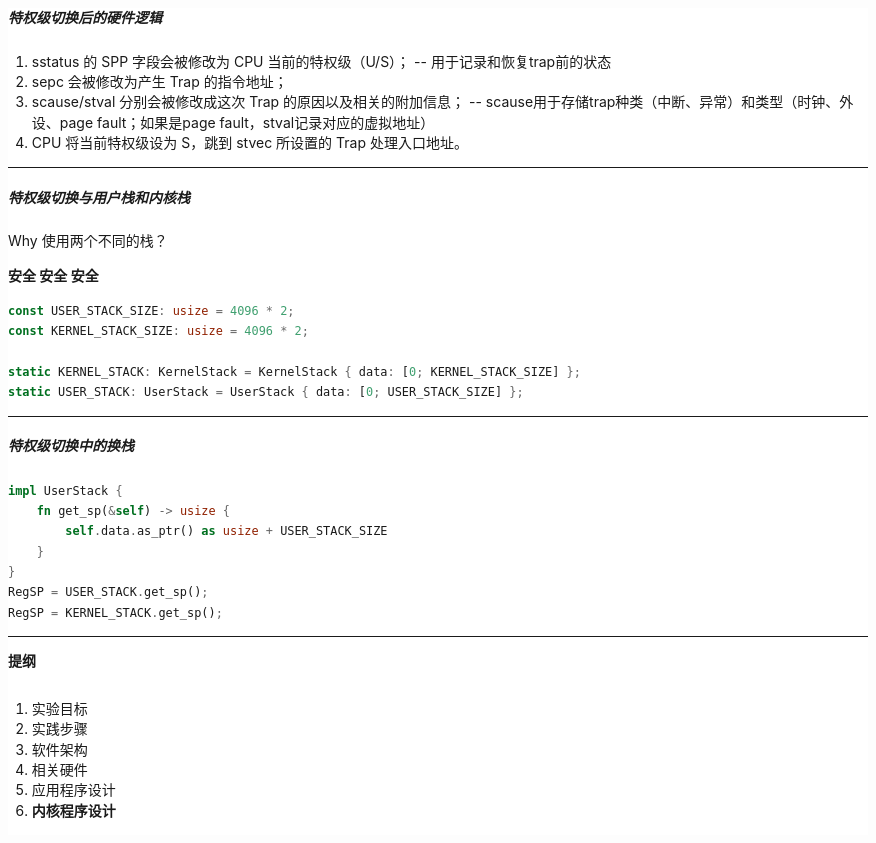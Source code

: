 ##### 特权级切换后的硬件逻辑

1. sstatus 的 SPP 字段会被修改为 CPU 当前的特权级（U/S）； -- 用于记录和恢复trap前的状态
2. sepc 会被修改为产生 Trap 的指令地址；
3. scause/stval 分别会被修改成这次 Trap 的原因以及相关的附加信息； -- scause用于存储trap种类（中断、异常）和类型（时钟、外设、page fault；如果是page fault，stval记录对应的虚拟地址）
4. CPU 将当前特权级设为 S，跳到 stvec 所设置的 Trap 处理入口地址。



---
##### 特权级切换与用户栈和内核栈
Why 使用两个不同的栈？

**安全 安全 安全**

``` rust
const USER_STACK_SIZE: usize = 4096 * 2;
const KERNEL_STACK_SIZE: usize = 4096 * 2;

static KERNEL_STACK: KernelStack = KernelStack { data: [0; KERNEL_STACK_SIZE] };
static USER_STACK: UserStack = UserStack { data: [0; USER_STACK_SIZE] };
```

---
##### 特权级切换中的换栈
``` rust
impl UserStack {
    fn get_sp(&self) -> usize {
        self.data.as_ptr() as usize + USER_STACK_SIZE
    }
}
RegSP = USER_STACK.get_sp();
RegSP = KERNEL_STACK.get_sp();
```


---

**提纲**

<style>
.container{
    display: flex;    
}
.col{
    flex: 1;    
}
</style>

<div class="container">

<div class="col">

1. 实验目标
2. 实践步骤
3. 软件架构
4. 相关硬件
5. 应用程序设计
6. **内核程序设计**
